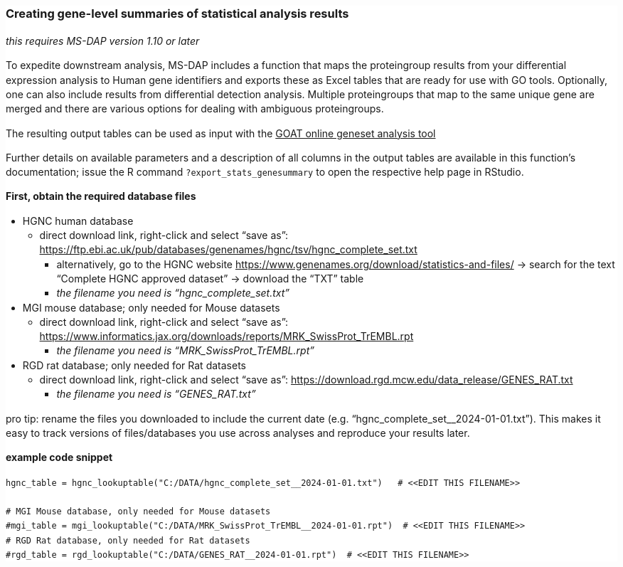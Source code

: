 ### Creating gene-level summaries of statistical analysis results

*this requires MS-DAP version 1.10 or later*

To expedite downstream analysis, MS-DAP includes a function that maps
the proteingroup results from your differential expression analysis to
Human gene identifiers and exports these as Excel tables that are ready
for use with GO tools. Optionally, one can also include results from
differential detection analysis. Multiple proteingroups that map to the
same unique gene are merged and there are various options for dealing
with ambiguous proteingroups.

The resulting output tables can be used as input with the [GOAT online
geneset analysis tool](https://ftwkoopmans.github.io/goat/)

Further details on available parameters and a description of all columns
in the output tables are available in this function’s documentation;
issue the R command `?export_stats_genesummary` to open the respective
help page in RStudio.

**First, obtain the required database files**

- HGNC human database
  - direct download link, right-click and select “save as”:
    <https://ftp.ebi.ac.uk/pub/databases/genenames/hgnc/tsv/hgnc_complete_set.txt>
    - alternatively, go to the HGNC website
      <https://www.genenames.org/download/statistics-and-files/> -\>
      search for the text “Complete HGNC approved dataset” -\> download
      the “TXT” table
    - *the filename you need is “hgnc_complete_set.txt”*
- MGI mouse database; only needed for Mouse datasets
  - direct download link, right-click and select “save as”:
    <https://www.informatics.jax.org/downloads/reports/MRK_SwissProt_TrEMBL.rpt>
    - *the filename you need is “MRK_SwissProt_TrEMBL.rpt”*
- RGD rat database; only needed for Rat datasets
  - direct download link, right-click and select “save as”:
    <https://download.rgd.mcw.edu/data_release/GENES_RAT.txt>
    - *the filename you need is “GENES_RAT.txt”*

pro tip: rename the files you downloaded to include the current date
(e.g. “hgnc_complete_set\_\_2024-01-01.txt”). This makes it easy to
track versions of files/databases you use across analyses and reproduce
your results later.

**example code snippet**


    hgnc_table = hgnc_lookuptable("C:/DATA/hgnc_complete_set__2024-01-01.txt")   # <<EDIT THIS FILENAME>>

    # MGI Mouse database, only needed for Mouse datasets
    #mgi_table = mgi_lookuptable("C:/DATA/MRK_SwissProt_TrEMBL__2024-01-01.rpt")  # <<EDIT THIS FILENAME>>
    # RGD Rat database, only needed for Rat datasets
    #rgd_table = rgd_lookuptable("C:/DATA/GENES_RAT__2024-01-01.rpt")  # <<EDIT THIS FILENAME>>

